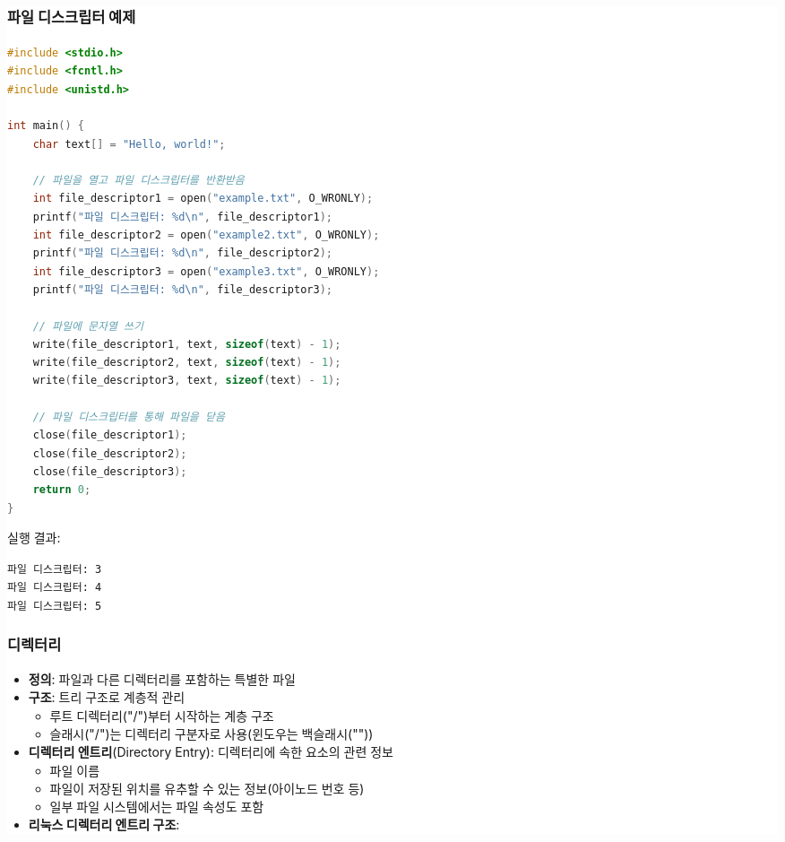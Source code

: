 ### 파일 디스크립터 예제

```c
#include <stdio.h>
#include <fcntl.h>
#include <unistd.h>

int main() {
    char text[] = "Hello, world!";

    // 파일을 열고 파일 디스크립터를 반환받음
    int file_descriptor1 = open("example.txt", O_WRONLY);
    printf("파일 디스크립터: %d\n", file_descriptor1);
    int file_descriptor2 = open("example2.txt", O_WRONLY);
    printf("파일 디스크립터: %d\n", file_descriptor2);
    int file_descriptor3 = open("example3.txt", O_WRONLY);
    printf("파일 디스크립터: %d\n", file_descriptor3);

    // 파일에 문자열 쓰기
    write(file_descriptor1, text, sizeof(text) - 1);
    write(file_descriptor2, text, sizeof(text) - 1);
    write(file_descriptor3, text, sizeof(text) - 1);

    // 파일 디스크립터를 통해 파일을 닫음
    close(file_descriptor1);
    close(file_descriptor2);
    close(file_descriptor3);
    return 0;
}

```

실행 결과:

```
파일 디스크립터: 3
파일 디스크립터: 4
파일 디스크립터: 5

```

### 디렉터리

- **정의**: 파일과 다른 디렉터리를 포함하는 특별한 파일
- **구조**: 트리 구조로 계층적 관리
    - 루트 디렉터리("/")부터 시작하는 계층 구조
    - 슬래시("/")는 디렉터리 구분자로 사용(윈도우는 백슬래시(""))
- **디렉터리 엔트리**(Directory Entry): 디렉터리에 속한 요소의 관련 정보
    - 파일 이름
    - 파일이 저장된 위치를 유추할 수 있는 정보(아이노드 번호 등)
    - 일부 파일 시스템에서는 파일 속성도 포함
- **리눅스 디렉터리 엔트리 구조**:
    